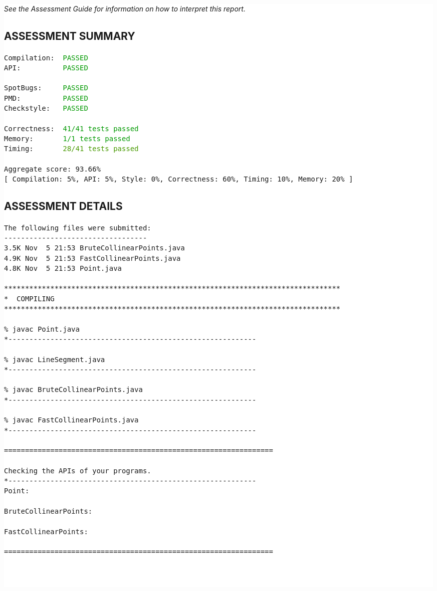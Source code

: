 _See the Assessment Guide for information on how to interpret this report._  

## ASSESSMENT SUMMARY

<pre>
Compilation:  <font color="#009900">PASSED</font>
API:          <font color="#009900">PASSED</font>

SpotBugs:     <font color="#009900">PASSED</font>
PMD:          <font color="#009900">PASSED</font>
Checkstyle:   <font color="#009900">PASSED</font>

Correctness:  <font color="#009900">41/41 tests passed</font>
Memory:       <font color="#009900">1/1 tests passed</font>
Timing:       <font color="#479900">28/41 tests passed</font>

Aggregate score: 93.66%
[ Compilation: 5%, API: 5%, Style: 0%, Correctness: 60%, Timing: 10%, Memory: 20% ]
</pre>

## ASSESSMENT DETAILS

<pre>
The following files were submitted:
----------------------------------
3.5K Nov  5 21:53 BruteCollinearPoints.java
4.9K Nov  5 21:53 FastCollinearPoints.java
4.8K Nov  5 21:53 Point.java

********************************************************************************
*  COMPILING                                                                    
********************************************************************************

% javac Point.java
*-----------------------------------------------------------

% javac LineSegment.java
*-----------------------------------------------------------

% javac BruteCollinearPoints.java
*-----------------------------------------------------------

% javac FastCollinearPoints.java
*-----------------------------------------------------------

================================================================

Checking the APIs of your programs.
*-----------------------------------------------------------
Point:

BruteCollinearPoints:

FastCollinearPoints:

================================================================
